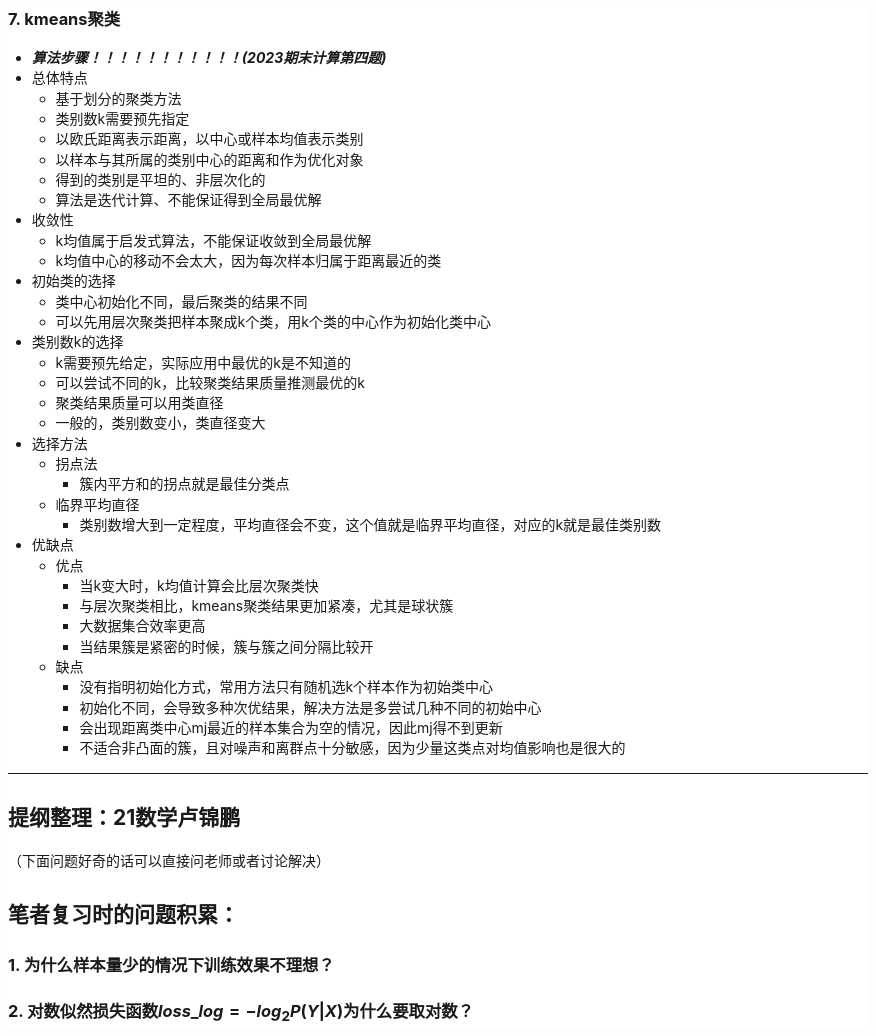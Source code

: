 ### 7. kmeans聚类

- ***算法步骤！！！！！！！！！！！(2023期末计算第四题)***
- 总体特点
  - 基于划分的聚类方法
  - 类别数k需要预先指定
  - 以欧氏距离表示距离，以中心或样本均值表示类别
  - 以样本与其所属的类别中心的距离和作为优化对象
  - 得到的类别是平坦的、非层次化的
  - 算法是迭代计算、不能保证得到全局最优解
- 收敛性
  - k均值属于启发式算法，不能保证收敛到全局最优解
  - k均值中心的移动不会太大，因为每次样本归属于距离最近的类
- 初始类的选择
  - 类中心初始化不同，最后聚类的结果不同
  - 可以先用层次聚类把样本聚成k个类，用k个类的中心作为初始化类中心
- 类别数k的选择
  - k需要预先给定，实际应用中最优的k是不知道的
  - 可以尝试不同的k，比较聚类结果质量推测最优的k
  - 聚类结果质量可以用类直径
  - 一般的，类别数变小，类直径变大
- 选择方法
  - 拐点法
    - 簇内平方和的拐点就是最佳分类点
  - 临界平均直径
    - 类别数增大到一定程度，平均直径会不变，这个值就是临界平均直径，对应的k就是最佳类别数
- 优缺点
  - 优点
    - 当k变大时，k均值计算会比层次聚类快
    - 与层次聚类相比，kmeans聚类结果更加紧凑，尤其是球状簇
    - 大数据集合效率更高
    - 当结果簇是紧密的时候，簇与簇之间分隔比较开
  - 缺点
    - 没有指明初始化方式，常用方法只有随机选k个样本作为初始类中心
    - 初始化不同，会导致多种次优结果，解决方法是多尝试几种不同的初始中心
    - 会出现距离类中心mj最近的样本集合为空的情况，因此mj得不到更新
    - 不适合非凸面的簇，且对噪声和离群点十分敏感，因为少量这类点对均值影响也是很大的

______________________________________________________________________

## 提纲整理：21数学卢锦鹏

（下面问题好奇的话可以直接问老师或者讨论解决）

## 笔者复习时的问题积累：

### 1. 为什么样本量少的情况下训练效果不理想？

### 2. 对数似然损失函数$loss\_{log}=-log_2P(Y|X)$为什么要取对数？
